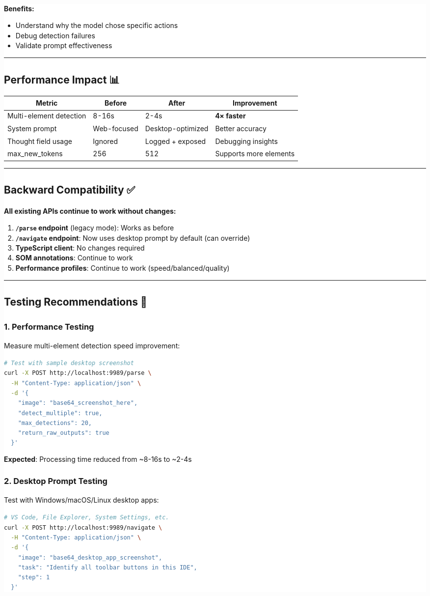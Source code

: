 **Benefits:**
- Understand why the model chose specific actions
- Debug detection failures
- Validate prompt effectiveness

---

## Performance Impact 📊

| Metric | Before | After | Improvement |
|--------|--------|-------|-------------|
| Multi-element detection | 8-16s | 2-4s | **4× faster** |
| System prompt | Web-focused | Desktop-optimized | Better accuracy |
| Thought field usage | Ignored | Logged + exposed | Debugging insights |
| max_new_tokens | 256 | 512 | Supports more elements |

---

## Backward Compatibility ✅

**All existing APIs continue to work without changes:**

1. **`/parse` endpoint** (legacy mode): Works as before
2. **`/navigate` endpoint**: Now uses desktop prompt by default (can override)
3. **TypeScript client**: No changes required
4. **SOM annotations**: Continue to work
5. **Performance profiles**: Continue to work (speed/balanced/quality)

---

## Testing Recommendations 🧪

### 1. **Performance Testing**
Measure multi-element detection speed improvement:
```bash
# Test with sample desktop screenshot
curl -X POST http://localhost:9989/parse \
  -H "Content-Type: application/json" \
  -d '{
    "image": "base64_screenshot_here",
    "detect_multiple": true,
    "max_detections": 20,
    "return_raw_outputs": true
  }'
```

**Expected**: Processing time reduced from ~8-16s to ~2-4s

### 2. **Desktop Prompt Testing**
Test with Windows/macOS/Linux desktop apps:
```bash
# VS Code, File Explorer, System Settings, etc.
curl -X POST http://localhost:9989/navigate \
  -H "Content-Type: application/json" \
  -d '{
    "image": "base64_desktop_app_screenshot",
    "task": "Identify all toolbar buttons in this IDE",
    "step": 1
  }'
```
